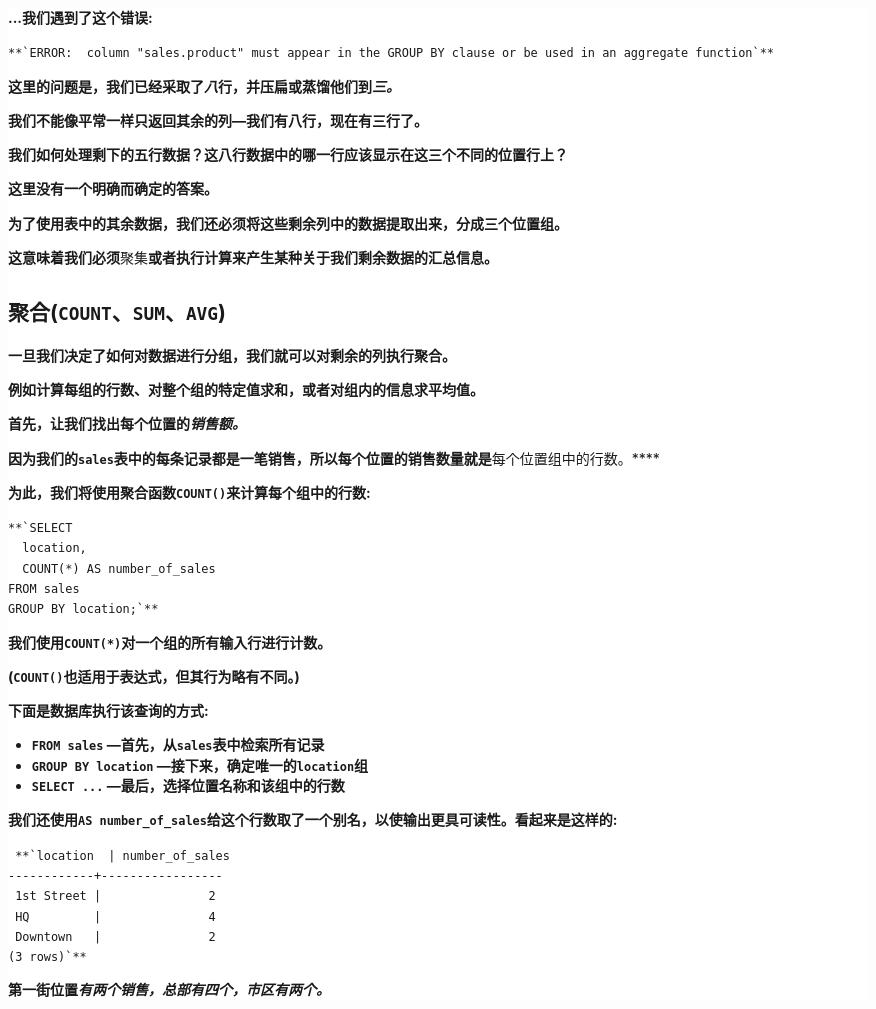 **...我们遇到了这个错误:**

```
**`ERROR:  column "sales.product" must appear in the GROUP BY clause or be used in an aggregate function`** 
```

**这里的问题是，我们已经采取了*八*行，并压扁或蒸馏他们到*三。***

**我们不能像平常一样只返回其余的列—我们有八行，现在有三行了。**

**我们如何处理剩下的五行数据？这八行数据中的哪一行应该显示在这三个不同的位置行上？**

**这里没有一个明确而确定的答案。**

**为了使用表中的其余数据，我们还必须将这些剩余列中的数据提取出来，分成三个位置组。**

**这意味着我们必须**聚集**或者执行计算来产生某种关于我们剩余数据的汇总信息。**

## **聚合(`COUNT`、`SUM`、`AVG`)**

**一旦我们决定了如何对数据进行分组，我们就可以对剩余的列执行聚合。**

**例如计算每组的行数、对整个组的特定值求和，或者对组内的信息求平均值。**

**首先，让我们找出每个位置的*销售额。***

**因为我们的`sales`表中的每条记录都是一笔销售，所以每个位置的销售数量就是**每个位置组中的行数。****

**为此，我们将使用聚合函数`COUNT()`来计算每个组中的行数:**

```
**`SELECT
  location,
  COUNT(*) AS number_of_sales
FROM sales
GROUP BY location;`** 
```

**我们使用`COUNT(*)`对一个组的所有输入行进行计数。**

**(`COUNT()`也适用于表达式，但其行为略有不同。)**

**下面是数据库执行该查询的方式:**

*   **`FROM sales` —首先，从`sales`表中检索所有记录**
*   **`GROUP BY location` —接下来，确定唯一的`location`组**
*   **`SELECT ...` —最后，选择位置名称和该组中的行数**

**我们还使用`AS number_of_sales`给这个行数取了一个别名，以使输出更具可读性。看起来是这样的:**

```
 **`location  | number_of_sales
------------+-----------------
 1st Street |               2
 HQ         |               4
 Downtown   |               2
(3 rows)`** 
```

**第一街位置*有两个销售，*总部*有四个，*市区*有两个。***
